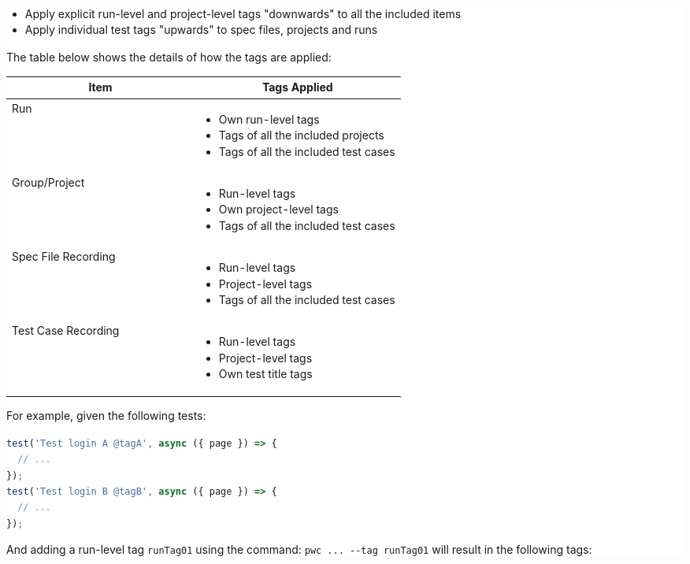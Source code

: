 * Apply explicit run-level and project-level tags "downwards" to all the included items
* Apply individual test tags "upwards" to spec files, projects and runs

The table below shows the details of how the tags are applied:

<table><thead><tr><th width="225">Item</th><th>Tags Applied</th></tr></thead><tbody><tr><td>Run</td><td><ul><li>Own run-level tags</li><li>Tags of all the included projects</li><li>Tags of all the included test cases</li></ul></td></tr><tr><td>Group/Project</td><td><ul><li>Run-level tags</li><li>Own project-level tags</li><li>Tags of all the included test cases</li></ul></td></tr><tr><td>Spec File Recording</td><td><ul><li>Run-level tags</li><li>Project-level tags</li><li>Tags of all the included test cases</li></ul></td></tr><tr><td>Test Case Recording</td><td><ul><li>Run-level tags</li><li>Project-level tags</li><li>Own test title tags</li></ul></td></tr></tbody></table>

For example, given the following tests:

```typescript
test('Test login A @tagA', async ({ page }) => {
  // ...
});
test('Test login B @tagB', async ({ page }) => {
  // ...
});
```

And adding a run-level tag `runTag01` using the command: `pwc ... --tag runTag01` will result in the following tags:
